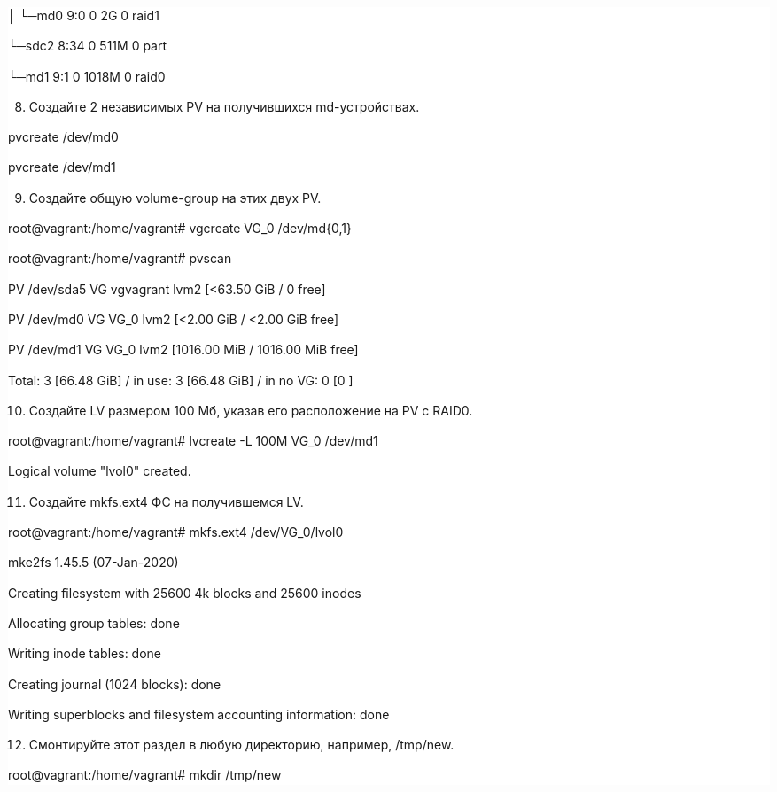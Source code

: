 │ └─md0                9:0    0    2G  0 raid1

└─sdc2                 8:34   0  511M  0 part

  └─md1                9:1    0 1018M  0 raid0








8. Создайте 2 независимых PV на получившихся md-устройствах.

pvcreate /dev/md0

pvcreate /dev/md1





9. Создайте общую volume-group на этих двух PV.


root@vagrant:/home/vagrant# vgcreate VG_0 /dev/md{0,1}


root@vagrant:/home/vagrant# pvscan

  PV /dev/sda5   VG vgvagrant       lvm2 [<63.50 GiB / 0    free]

  PV /dev/md0    VG VG_0            lvm2 [<2.00 GiB / <2.00 GiB free]

  PV /dev/md1    VG VG_0            lvm2 [1016.00 MiB / 1016.00 MiB free]


  Total: 3 [66.48 GiB] / in use: 3 [66.48 GiB] / in no VG: 0 [0   ]


10. Создайте LV размером 100 Мб, указав его расположение на PV с RAID0.


root@vagrant:/home/vagrant# lvcreate -L 100M VG_0 /dev/md1

  Logical volume "lvol0" created.


11. Создайте mkfs.ext4 ФС на получившемся LV.

root@vagrant:/home/vagrant# mkfs.ext4 /dev/VG_0/lvol0

mke2fs 1.45.5 (07-Jan-2020)

Creating filesystem with 25600 4k blocks and 25600 inodes


Allocating group tables: done

Writing inode tables: done

Creating journal (1024 blocks): done

Writing superblocks and filesystem accounting information: done



12. Смонтируйте этот раздел в любую директорию, например, /tmp/new.

root@vagrant:/home/vagrant# mkdir /tmp/new
